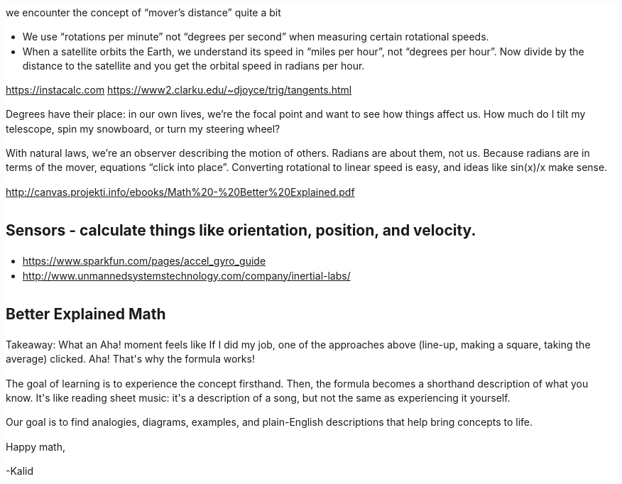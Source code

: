 we encounter the concept of “mover’s distance” quite a bit
* We use “rotations per minute” not “degrees per second” when measuring certain rotational speeds.
* When a satellite orbits the Earth, we understand its speed in “miles per hour”, not “degrees per hour”. Now divide by the distance to the satellite and you get the orbital speed in radians per hour.

https://instacalc.com
https://www2.clarku.edu/~djoyce/trig/tangents.html


Degrees have their place: in our own lives, we’re the focal point and want to see how things affect us. How much do I tilt my telescope, spin my snowboard, or turn my steering wheel?

With natural laws, we’re an observer describing the motion of others. Radians are about them, not us.
Because radians are in terms of the mover, equations “click into place”. Converting rotational to linear speed is easy, and ideas like sin(x)/x make sense.

http://canvas.projekti.info/ebooks/Math%20-%20Better%20Explained.pdf

## Sensors - calculate things like orientation, position, and velocity.
* https://www.sparkfun.com/pages/accel_gyro_guide
* http://www.unmannedsystemstechnology.com/company/inertial-labs/

## Better Explained Math
Takeaway: What an Aha! moment feels like
If I did my job, one of the approaches above (line-up, making a square, taking the average) clicked. Aha! That's why the formula works!

The goal of learning is to experience the concept firsthand. Then, the formula becomes a shorthand description of what you know. It's like reading sheet music: it's a description of a song, but not the same as experiencing it yourself.

Our goal is to find analogies, diagrams, examples, and plain-English descriptions that help bring concepts to life.

Happy math,

-Kalid